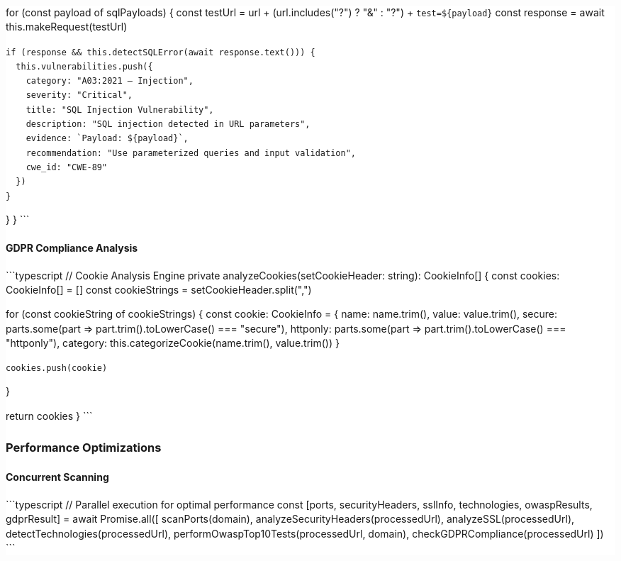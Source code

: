   for (const payload of sqlPayloads) {
    const testUrl = url + (url.includes("?") ? "&" : "?") + `test=${payload}`
    const response = await this.makeRequest(testUrl)
    
    if (response && this.detectSQLError(await response.text())) {
      this.vulnerabilities.push({
        category: "A03:2021 – Injection",
        severity: "Critical",
        title: "SQL Injection Vulnerability",
        description: "SQL injection detected in URL parameters",
        evidence: `Payload: ${payload}`,
        recommendation: "Use parameterized queries and input validation",
        cwe_id: "CWE-89"
      })
    }
  }
}
\`\`\`

#### **GDPR Compliance Analysis**
\`\`\`typescript
// Cookie Analysis Engine
private analyzeCookies(setCookieHeader: string): CookieInfo[] {
  const cookies: CookieInfo[] = []
  const cookieStrings = setCookieHeader.split(",")

  for (const cookieString of cookieStrings) {
    const cookie: CookieInfo = {
      name: name.trim(),
      value: value.trim(),
      secure: parts.some(part => part.trim().toLowerCase() === "secure"),
      httponly: parts.some(part => part.trim().toLowerCase() === "httponly"),
      category: this.categorizeCookie(name.trim(), value.trim())
    }
    
    cookies.push(cookie)
  }

  return cookies
}
\`\`\`

### **Performance Optimizations**

#### **Concurrent Scanning**
\`\`\`typescript
// Parallel execution for optimal performance
const [ports, securityHeaders, sslInfo, technologies, owaspResults, gdprResult] = 
  await Promise.all([
    scanPorts(domain),
    analyzeSecurityHeaders(processedUrl),
    analyzeSSL(processedUrl),
    detectTechnologies(processedUrl),
    performOwaspTop10Tests(processedUrl, domain),
    checkGDPRCompliance(processedUrl)
  ])
\`\`\`
